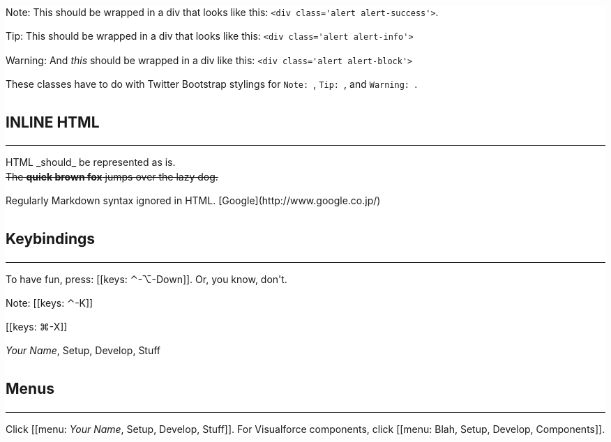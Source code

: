 Note: This should be wrapped in a div that looks like this: `<div class='alert alert-success'>`. 

Tip: This should be wrapped in a div that looks like this: `<div class='alert alert-info'>`

Warning: And _this_ should be wrapped in a div like this: `<div class='alert alert-block'>`

These classes have to do with Twitter Bootstrap stylings for `Note: `, `Tip: `, and `Warning: `.

## INLINE HTML
-----------------

<p>
HTML _should_ be represented as is.<br>
<del>The <strong>quick brown fox</strong> jumps over the lazy dog.</del>
</p>

<div>
Regularly Markdown syntax ignored in HTML.  
[Google](http://www.google.co.jp/)
</div>


## Keybindings
-----------------


To have fun, press: [[keys: ⌃-⌥-Down]]. Or, you know, don't.

Note: [[keys: ⌃-K]]

[[keys: ⌘-X]]

_Your Name_, Setup, Develop, Stuff
## Menus
-----------------

Click [[menu: _Your Name_, Setup, Develop, Stuff]]. For Visualforce components, click [[menu: Blah, Setup, Develop, Components]].

  [id]: http://example.com/  "Title"
  [id2]: http://upload.wikimedia.org/wikipedia/en/math/b/8/b/b8b4326ebb88870f8cc97ab3f59a0867.png "Still, a random image"